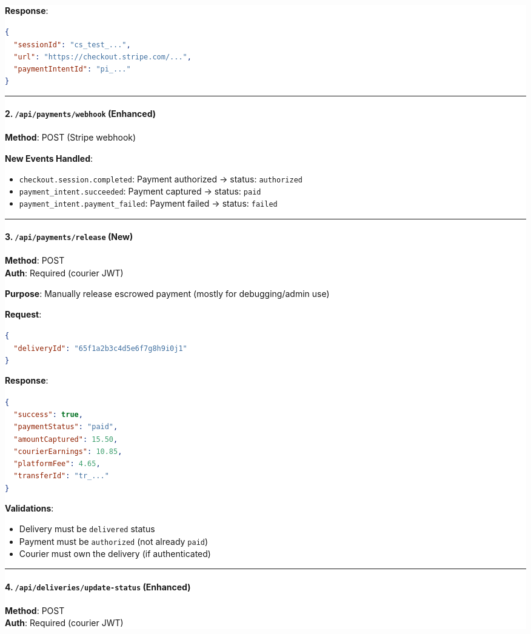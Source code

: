 **Response**:
```json
{
  "sessionId": "cs_test_...",
  "url": "https://checkout.stripe.com/...",
  "paymentIntentId": "pi_..."
}
```

---

#### 2. `/api/payments/webhook` (Enhanced)
**Method**: POST (Stripe webhook)

**New Events Handled**:
- `checkout.session.completed`: Payment authorized → status: `authorized`
- `payment_intent.succeeded`: Payment captured → status: `paid`
- `payment_intent.payment_failed`: Payment failed → status: `failed`

---

#### 3. `/api/payments/release` (New)
**Method**: POST  
**Auth**: Required (courier JWT)

**Purpose**: Manually release escrowed payment (mostly for debugging/admin use)

**Request**:
```json
{
  "deliveryId": "65f1a2b3c4d5e6f7g8h9i0j1"
}
```

**Response**:
```json
{
  "success": true,
  "paymentStatus": "paid",
  "amountCaptured": 15.50,
  "courierEarnings": 10.85,
  "platformFee": 4.65,
  "transferId": "tr_..."
}
```

**Validations**:
- Delivery must be `delivered` status
- Payment must be `authorized` (not already `paid`)
- Courier must own the delivery (if authenticated)

---

#### 4. `/api/deliveries/update-status` (Enhanced)
**Method**: POST  
**Auth**: Required (courier JWT)
